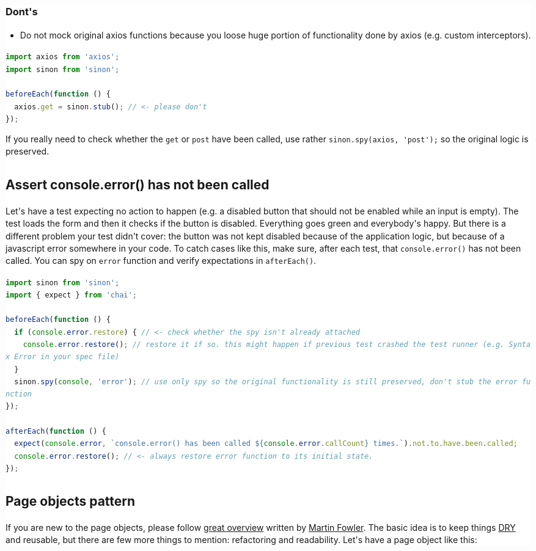 ```js
```

### Dont's

* Do not mock original axios functions because you loose huge portion of functionality done by axios (e.g. custom interceptors).

```js
import axios from 'axios';
import sinon from 'sinon';

beforeEach(function () {
  axios.get = sinon.stub(); // <- please don't
});
```

If you really need to check whether the `get` or `post` have been called, use rather `sinon.spy(axios, 'post');` so the original logic is preserved.

## Assert console.error() has not been called

Let's have a test expecting no action to happen (e.g. a disabled button that should not be enabled while an input is empty). The test loads the form and then it checks if the button is disabled. Everything goes green and everybody's happy. But there is a different problem your test didn't cover: the button was not kept disabled because of the application logic, but because of a javascript error somewhere in your code. To catch cases like this, make sure, after each test, that `console.error()` has not been called. You can spy on `error` function and verify expectations in `afterEach()`.

```js
import sinon from 'sinon';
import { expect } from 'chai';

beforeEach(function () {
  if (console.error.restore) { // <- check whether the spy isn't already attached
    console.error.restore(); // restore it if so. this might happen if previous test crashed the test runner (e.g. Syntax Error in your spec file)
  }
  sinon.spy(console, 'error'); // use only spy so the original functionality is still preserved, don't stub the error function
});

afterEach(function () {
  expect(console.error, `console.error() has been called ${console.error.callCount} times.`).not.to.have.been.called;
  console.error.restore(); // <- always restore error function to its initial state.
});
```

## Page objects pattern

If you are new to the page objects, please follow [great overview](https://martinfowler.com/bliki/PageObject.html) written by [Martin Fowler](https://martinfowler.com/). The basic idea is to keep things [DRY](https://code.tutsplus.com/tutorials/3-key-software-principles-you-must-understand--net-25161) and reusable, but there are few more things to mention: refactoring and readability. Let's have a page object like this:
